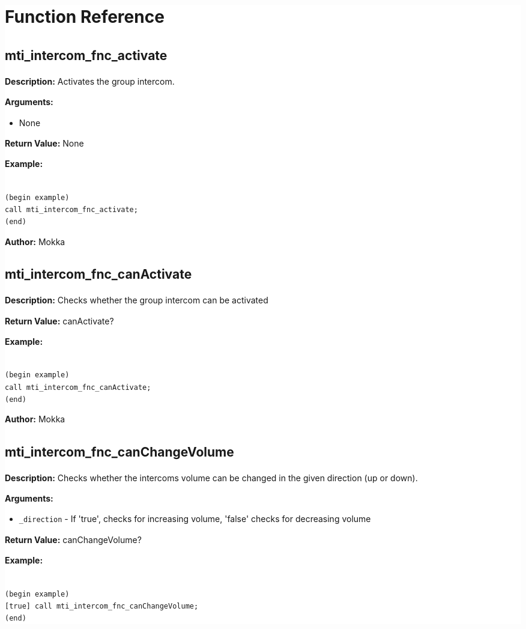 # Function Reference

## mti_intercom_fnc_activate

**Description:** Activates the group intercom.  

**Arguments:**
- None

**Return Value:** None  

**Example:**
```

(begin example)
call mti_intercom_fnc_activate;
(end)

```

**Author:** Mokka 

## mti_intercom_fnc_canActivate

**Description:** Checks whether the group intercom can be activated  

**Return Value:** canActivate?  

**Example:**
```

(begin example)
call mti_intercom_fnc_canActivate;
(end)

```

**Author:** Mokka 

## mti_intercom_fnc_canChangeVolume

**Description:** Checks whether the intercoms volume can be changed in the given direction (up or down).  

**Arguments:**
- `_direction` - If 'true', checks for increasing volume, 'false' checks for decreasing volume

**Return Value:** canChangeVolume?  

**Example:**
```

(begin example)
[true] call mti_intercom_fnc_canChangeVolume;
(end)

```
